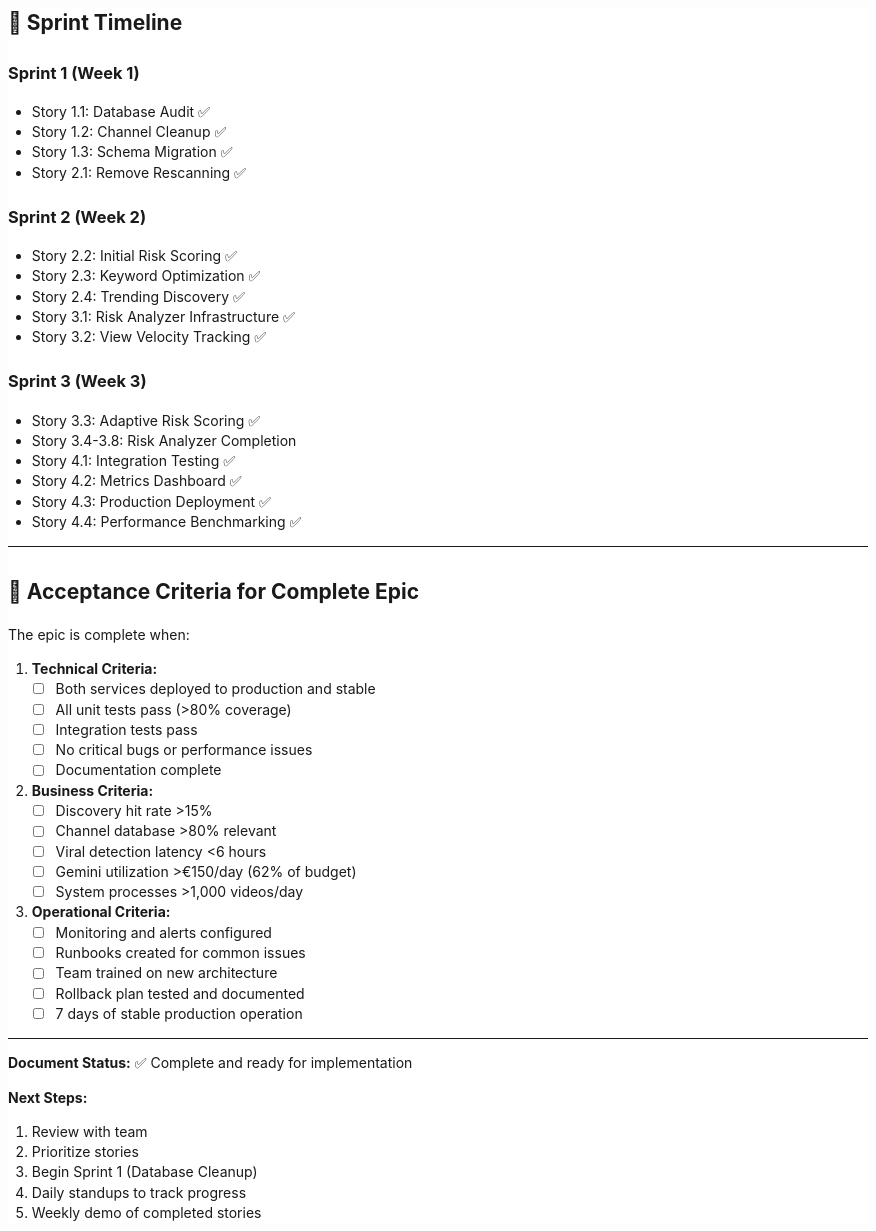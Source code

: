 
## 📅 Sprint Timeline

### Sprint 1 (Week 1)
- Story 1.1: Database Audit ✅
- Story 1.2: Channel Cleanup ✅
- Story 1.3: Schema Migration ✅
- Story 2.1: Remove Rescanning ✅

### Sprint 2 (Week 2)
- Story 2.2: Initial Risk Scoring ✅
- Story 2.3: Keyword Optimization ✅
- Story 2.4: Trending Discovery ✅
- Story 3.1: Risk Analyzer Infrastructure ✅
- Story 3.2: View Velocity Tracking ✅

### Sprint 3 (Week 3)
- Story 3.3: Adaptive Risk Scoring ✅
- Story 3.4-3.8: Risk Analyzer Completion
- Story 4.1: Integration Testing ✅
- Story 4.2: Metrics Dashboard ✅
- Story 4.3: Production Deployment ✅
- Story 4.4: Performance Benchmarking ✅

---

## 🎯 Acceptance Criteria for Complete Epic

The epic is complete when:

1. **Technical Criteria:**
   - [ ] Both services deployed to production and stable
   - [ ] All unit tests pass (>80% coverage)
   - [ ] Integration tests pass
   - [ ] No critical bugs or performance issues
   - [ ] Documentation complete

2. **Business Criteria:**
   - [ ] Discovery hit rate >15%
   - [ ] Channel database >80% relevant
   - [ ] Viral detection latency <6 hours
   - [ ] Gemini utilization >€150/day (62% of budget)
   - [ ] System processes >1,000 videos/day

3. **Operational Criteria:**
   - [ ] Monitoring and alerts configured
   - [ ] Runbooks created for common issues
   - [ ] Team trained on new architecture
   - [ ] Rollback plan tested and documented
   - [ ] 7 days of stable production operation

---

**Document Status:** ✅ Complete and ready for implementation

**Next Steps:**
1. Review with team
2. Prioritize stories
3. Begin Sprint 1 (Database Cleanup)
4. Daily standups to track progress
5. Weekly demo of completed stories

